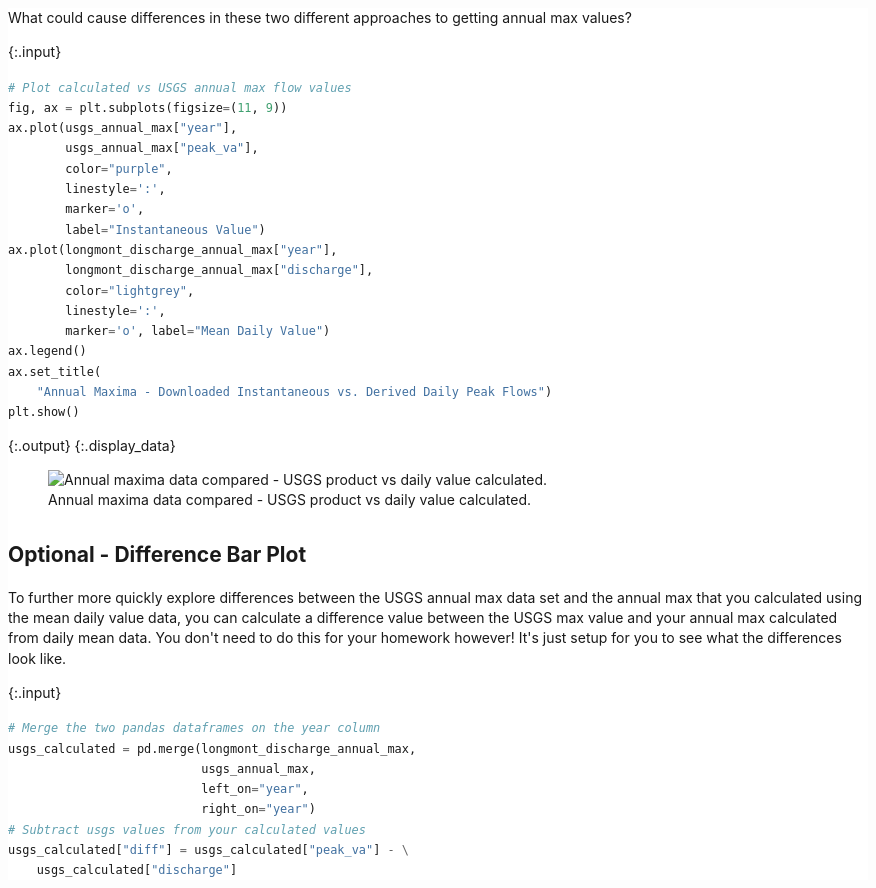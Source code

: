 What could cause differences in these two different approaches to getting annual max values?

{:.input}
```python
# Plot calculated vs USGS annual max flow values
fig, ax = plt.subplots(figsize=(11, 9))
ax.plot(usgs_annual_max["year"],
        usgs_annual_max["peak_va"],
        color="purple",
        linestyle=':',
        marker='o',
        label="Instantaneous Value")
ax.plot(longmont_discharge_annual_max["year"],
        longmont_discharge_annual_max["discharge"],
        color="lightgrey",
        linestyle=':',
        marker='o', label="Mean Daily Value")
ax.legend()
ax.set_title(
    "Annual Maxima - Downloaded Instantaneous vs. Derived Daily Peak Flows")
plt.show()
```

{:.output}
{:.display_data}

<figure>

<img src = "{{ site.url }}/images/courses/earth-analytics-python/03-intro-to-python-and-time-series-data/plot-time-series-handle-dates/2018-02-05-ts06-exceedance-probability-and-return-periods/2018-02-05-ts06-exceedance-probability-and-return-periods_34_0.png" alt = "Annual maxima data compared - USGS product vs daily value calculated.">
<figcaption>Annual maxima data compared - USGS product vs daily value calculated.</figcaption>

</figure>






## Optional - Difference Bar Plot

To further more quickly explore differences between the USGS annual max data set and the annual max that you calculated using the mean daily value data, you can calculate a difference value between the USGS max value and your annual max calculated from daily mean data. You don't need to do this for your homework however! It's just setup for you to see what the differences look like. 

{:.input}
```python
# Merge the two pandas dataframes on the year column
usgs_calculated = pd.merge(longmont_discharge_annual_max,
                           usgs_annual_max,
                           left_on="year",
                           right_on="year")
# Subtract usgs values from your calculated values
usgs_calculated["diff"] = usgs_calculated["peak_va"] - \
    usgs_calculated["discharge"]
```
